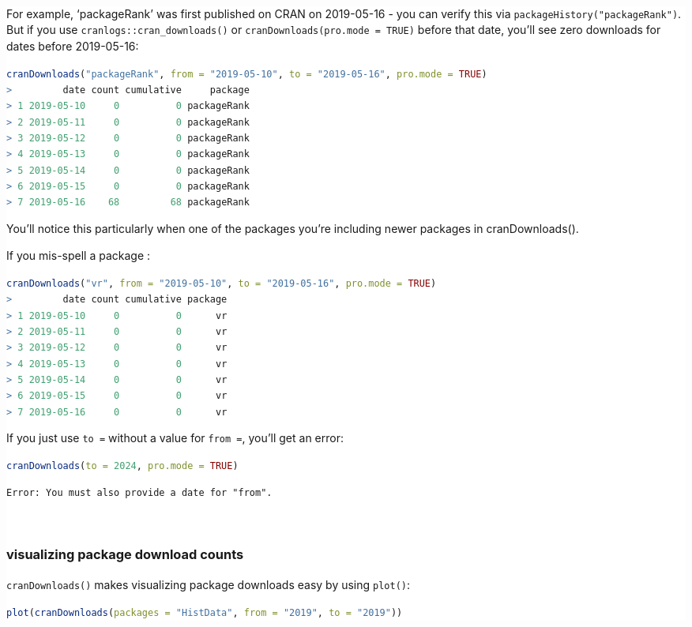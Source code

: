 For example, ‘packageRank’ was first published on CRAN on 2019-05-16 -
you can verify this via `packageHistory("packageRank")`. But if you use
`cranlogs::cran_downloads()` or `cranDownloads(pro.mode = TRUE)` before
that date, you’ll see zero downloads for dates before 2019-05-16:

``` r
cranDownloads("packageRank", from = "2019-05-10", to = "2019-05-16", pro.mode = TRUE)
>         date count cumulative     package
> 1 2019-05-10     0          0 packageRank
> 2 2019-05-11     0          0 packageRank
> 3 2019-05-12     0          0 packageRank
> 4 2019-05-13     0          0 packageRank
> 5 2019-05-14     0          0 packageRank
> 6 2019-05-15     0          0 packageRank
> 7 2019-05-16    68         68 packageRank
```

You’ll notice this particularly when one of the packages you’re
including newer packages in cranDownloads().

If you mis-spell a package :

``` r
cranDownloads("vr", from = "2019-05-10", to = "2019-05-16", pro.mode = TRUE)
>         date count cumulative package
> 1 2019-05-10     0          0      vr
> 2 2019-05-11     0          0      vr
> 3 2019-05-12     0          0      vr
> 4 2019-05-13     0          0      vr
> 5 2019-05-14     0          0      vr
> 6 2019-05-15     0          0      vr
> 7 2019-05-16     0          0      vr
```

If you just use `to =` without a value for `from =`, you’ll get an
error:

``` r
cranDownloads(to = 2024, pro.mode = TRUE)
```

    Error: You must also provide a date for "from".

<br/>

### visualizing package download counts

`cranDownloads()` makes visualizing package downloads easy by using
`plot()`:

``` r
plot(cranDownloads(packages = "HistData", from = "2019", to = "2019"))
```
